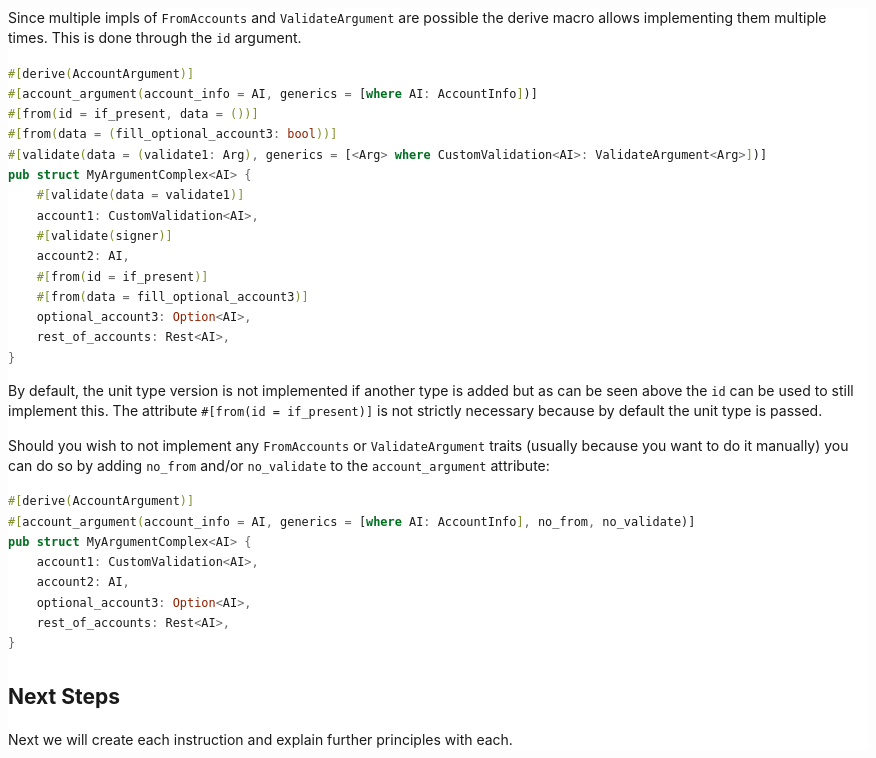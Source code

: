 Since multiple impls of `FromAccounts` and `ValidateArgument` are possible the derive macro allows implementing them multiple times. This is done through the `id` argument.

```rust
#[derive(AccountArgument)]
#[account_argument(account_info = AI, generics = [where AI: AccountInfo])]
#[from(id = if_present, data = ())]
#[from(data = (fill_optional_account3: bool))]
#[validate(data = (validate1: Arg), generics = [<Arg> where CustomValidation<AI>: ValidateArgument<Arg>])]
pub struct MyArgumentComplex<AI> {
    #[validate(data = validate1)]
    account1: CustomValidation<AI>,
    #[validate(signer)]
    account2: AI,
    #[from(id = if_present)]
    #[from(data = fill_optional_account3)]
    optional_account3: Option<AI>,
    rest_of_accounts: Rest<AI>,
}
```

By default, the unit type version is not implemented if another type is added but as can be seen above the `id` can be used to still implement this. The attribute `#[from(id = if_present)]` is not strictly necessary because by default the unit type is passed.

Should you wish to not implement any `FromAccounts` or `ValidateArgument` traits (usually because you want to do it manually) you can do so by adding `no_from` and/or `no_validate` to the `account_argument` attribute:

```rust
#[derive(AccountArgument)]
#[account_argument(account_info = AI, generics = [where AI: AccountInfo], no_from, no_validate)]
pub struct MyArgumentComplex<AI> {
    account1: CustomValidation<AI>,
    account2: AI,
    optional_account3: Option<AI>,
    rest_of_accounts: Rest<AI>,
}
```

## Next Steps

Next we will create each instruction and explain further principles with each.
